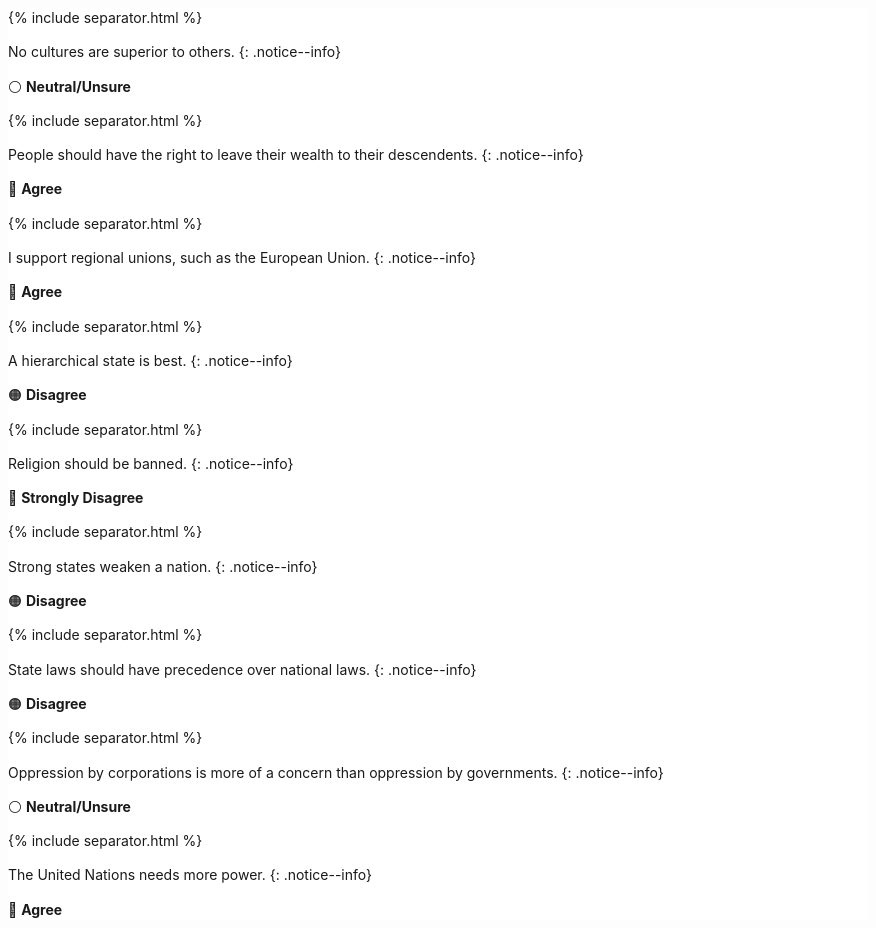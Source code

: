 {% include separator.html %}

No cultures are superior to others.
{: .notice--info}

⚪ **Neutral/Unsure**

{% include separator.html %}

People should have the right to leave their wealth to their descendents.
{: .notice--info}

🔵 **Agree**

{% include separator.html %}

I support regional unions, such as the European Union.
{: .notice--info}

🔵 **Agree**

{% include separator.html %}

A hierarchical state is best.
{: .notice--info}

🟠 **Disagree**

{% include separator.html %}

Religion should be banned.
{: .notice--info}

🔴 **Strongly Disagree**

{% include separator.html %}

Strong states weaken a nation.
{: .notice--info}

🟠 **Disagree**

{% include separator.html %}

State laws should have precedence over national laws.
{: .notice--info}

🟠 **Disagree**

{% include separator.html %}

Oppression by corporations is more of a concern than oppression by governments.
{: .notice--info}

⚪ **Neutral/Unsure**

{% include separator.html %}

The United Nations needs more power.
{: .notice--info}

🔵 **Agree**
